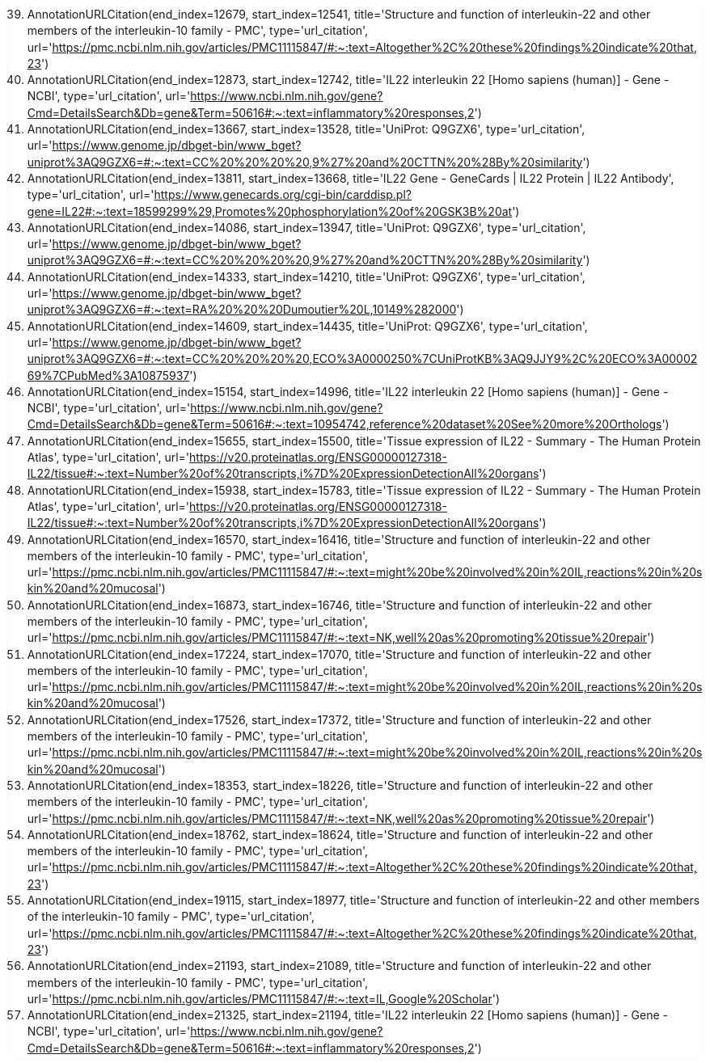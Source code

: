 39. AnnotationURLCitation(end_index=12679, start_index=12541, title='Structure and function of interleukin-22 and other members of the interleukin-10 family - PMC', type='url_citation', url='https://pmc.ncbi.nlm.nih.gov/articles/PMC11115847/#:~:text=Altogether%2C%20these%20findings%20indicate%20that,23')
40. AnnotationURLCitation(end_index=12873, start_index=12742, title='IL22 interleukin 22 [Homo sapiens (human)] - Gene - NCBI', type='url_citation', url='https://www.ncbi.nlm.nih.gov/gene?Cmd=DetailsSearch&Db=gene&Term=50616#:~:text=inflammatory%20responses,2')
41. AnnotationURLCitation(end_index=13667, start_index=13528, title='UniProt: Q9GZX6', type='url_citation', url='https://www.genome.jp/dbget-bin/www_bget?uniprot%3AQ9GZX6=#:~:text=CC%20%20%20%20,9%27%20and%20CTTN%20%28By%20similarity')
42. AnnotationURLCitation(end_index=13811, start_index=13668, title='IL22 Gene - GeneCards | IL22 Protein | IL22 Antibody', type='url_citation', url='https://www.genecards.org/cgi-bin/carddisp.pl?gene=IL22#:~:text=18599299%29,Promotes%20phosphorylation%20of%20GSK3B%20at')
43. AnnotationURLCitation(end_index=14086, start_index=13947, title='UniProt: Q9GZX6', type='url_citation', url='https://www.genome.jp/dbget-bin/www_bget?uniprot%3AQ9GZX6=#:~:text=CC%20%20%20%20,9%27%20and%20CTTN%20%28By%20similarity')
44. AnnotationURLCitation(end_index=14333, start_index=14210, title='UniProt: Q9GZX6', type='url_citation', url='https://www.genome.jp/dbget-bin/www_bget?uniprot%3AQ9GZX6=#:~:text=RA%20%20%20Dumoutier%20L,10149%282000')
45. AnnotationURLCitation(end_index=14609, start_index=14435, title='UniProt: Q9GZX6', type='url_citation', url='https://www.genome.jp/dbget-bin/www_bget?uniprot%3AQ9GZX6=#:~:text=CC%20%20%20%20,ECO%3A0000250%7CUniProtKB%3AQ9JJY9%2C%20ECO%3A0000269%7CPubMed%3A10875937')
46. AnnotationURLCitation(end_index=15154, start_index=14996, title='IL22 interleukin 22 [Homo sapiens (human)] - Gene - NCBI', type='url_citation', url='https://www.ncbi.nlm.nih.gov/gene?Cmd=DetailsSearch&Db=gene&Term=50616#:~:text=10954742,reference%20dataset%20See%20more%20Orthologs')
47. AnnotationURLCitation(end_index=15655, start_index=15500, title='Tissue expression of IL22 - Summary - The Human Protein Atlas', type='url_citation', url='https://v20.proteinatlas.org/ENSG00000127318-IL22/tissue#:~:text=Number%20of%20transcripts,i%7D%20ExpressionDetectionAll%20organs')
48. AnnotationURLCitation(end_index=15938, start_index=15783, title='Tissue expression of IL22 - Summary - The Human Protein Atlas', type='url_citation', url='https://v20.proteinatlas.org/ENSG00000127318-IL22/tissue#:~:text=Number%20of%20transcripts,i%7D%20ExpressionDetectionAll%20organs')
49. AnnotationURLCitation(end_index=16570, start_index=16416, title='Structure and function of interleukin-22 and other members of the interleukin-10 family - PMC', type='url_citation', url='https://pmc.ncbi.nlm.nih.gov/articles/PMC11115847/#:~:text=might%20be%20involved%20in%20IL,reactions%20in%20skin%20and%20mucosal')
50. AnnotationURLCitation(end_index=16873, start_index=16746, title='Structure and function of interleukin-22 and other members of the interleukin-10 family - PMC', type='url_citation', url='https://pmc.ncbi.nlm.nih.gov/articles/PMC11115847/#:~:text=NK,well%20as%20promoting%20tissue%20repair')
51. AnnotationURLCitation(end_index=17224, start_index=17070, title='Structure and function of interleukin-22 and other members of the interleukin-10 family - PMC', type='url_citation', url='https://pmc.ncbi.nlm.nih.gov/articles/PMC11115847/#:~:text=might%20be%20involved%20in%20IL,reactions%20in%20skin%20and%20mucosal')
52. AnnotationURLCitation(end_index=17526, start_index=17372, title='Structure and function of interleukin-22 and other members of the interleukin-10 family - PMC', type='url_citation', url='https://pmc.ncbi.nlm.nih.gov/articles/PMC11115847/#:~:text=might%20be%20involved%20in%20IL,reactions%20in%20skin%20and%20mucosal')
53. AnnotationURLCitation(end_index=18353, start_index=18226, title='Structure and function of interleukin-22 and other members of the interleukin-10 family - PMC', type='url_citation', url='https://pmc.ncbi.nlm.nih.gov/articles/PMC11115847/#:~:text=NK,well%20as%20promoting%20tissue%20repair')
54. AnnotationURLCitation(end_index=18762, start_index=18624, title='Structure and function of interleukin-22 and other members of the interleukin-10 family - PMC', type='url_citation', url='https://pmc.ncbi.nlm.nih.gov/articles/PMC11115847/#:~:text=Altogether%2C%20these%20findings%20indicate%20that,23')
55. AnnotationURLCitation(end_index=19115, start_index=18977, title='Structure and function of interleukin-22 and other members of the interleukin-10 family - PMC', type='url_citation', url='https://pmc.ncbi.nlm.nih.gov/articles/PMC11115847/#:~:text=Altogether%2C%20these%20findings%20indicate%20that,23')
56. AnnotationURLCitation(end_index=21193, start_index=21089, title='Structure and function of interleukin-22 and other members of the interleukin-10 family - PMC', type='url_citation', url='https://pmc.ncbi.nlm.nih.gov/articles/PMC11115847/#:~:text=IL,Google%20Scholar')
57. AnnotationURLCitation(end_index=21325, start_index=21194, title='IL22 interleukin 22 [Homo sapiens (human)] - Gene - NCBI', type='url_citation', url='https://www.ncbi.nlm.nih.gov/gene?Cmd=DetailsSearch&Db=gene&Term=50616#:~:text=inflammatory%20responses,2')